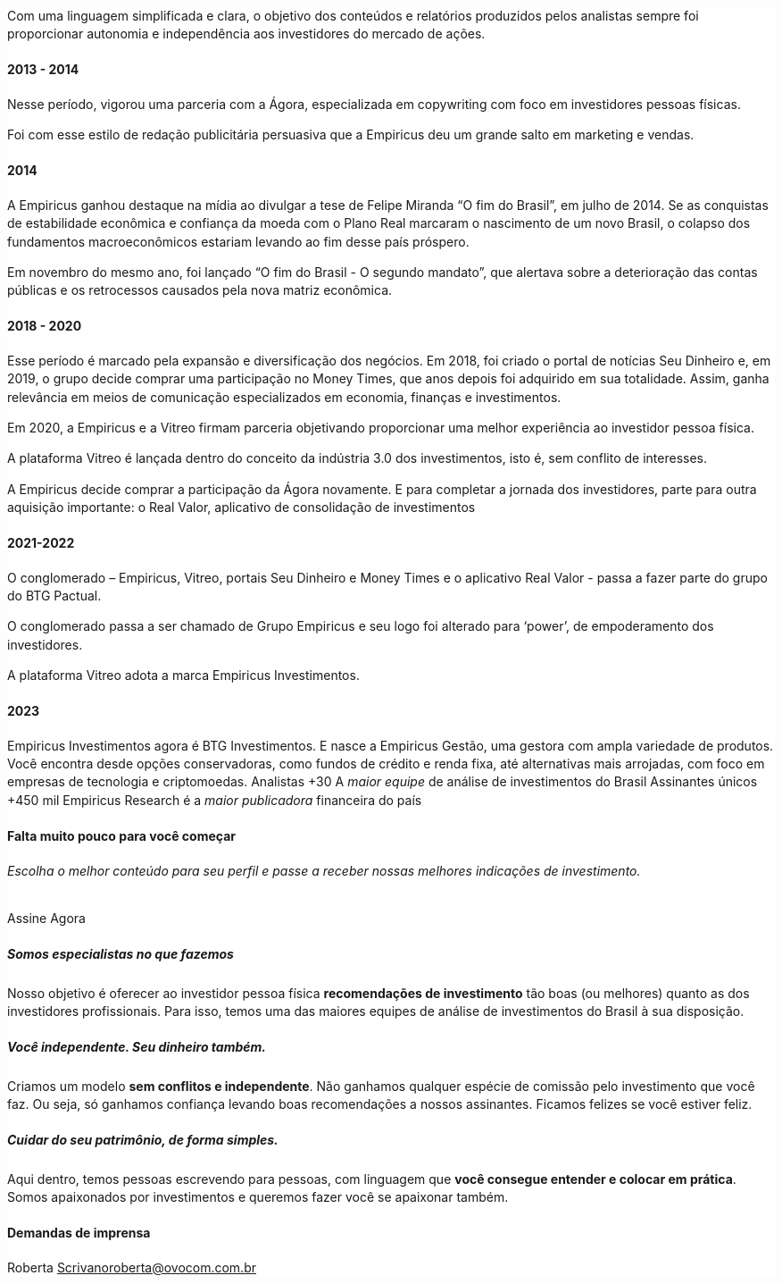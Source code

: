 Com uma linguagem simplificada e clara, o objetivo dos conteúdos e relatórios produzidos pelos analistas sempre foi proporcionar autonomia e independência aos investidores do mercado de ações.
#### **2013 - 2014**
Nesse período, vigorou uma parceria com a Ágora, especializada em copywriting com foco em investidores pessoas físicas.   
  
Foi com esse estilo de redação publicitária persuasiva que a Empiricus deu um grande salto em marketing e vendas. 
#### **2014**
A Empiricus ganhou destaque na mídia ao divulgar a tese de Felipe Miranda “O fim do Brasil”, em julho de 2014. Se as conquistas de estabilidade econômica e confiança da moeda com o Plano Real marcaram o nascimento de um novo Brasil, o colapso dos fundamentos macroeconômicos estariam levando ao fim desse país próspero.   
  
Em novembro do mesmo ano, foi lançado “O fim do Brasil - O segundo mandato”, que alertava sobre a deterioração das contas públicas e os retrocessos causados pela nova matriz econômica. 
#### **2018 - 2020**
Esse período é marcado pela expansão e diversificação dos negócios. Em 2018, foi criado o portal de notícias Seu Dinheiro e, em 2019, o grupo decide comprar uma participação no Money Times, que anos depois foi adquirido em sua totalidade. Assim, ganha relevância em meios de comunicação especializados em economia, finanças e investimentos.  
  
Em 2020, a Empiricus e a Vitreo firmam parceria objetivando proporcionar uma melhor experiência ao investidor pessoa física.  
  
A plataforma Vitreo é lançada dentro do conceito da indústria 3.0 dos investimentos, isto é, sem conflito de interesses.  
  
A Empiricus decide comprar a participação da Ágora novamente. E para completar a jornada dos investidores, parte para outra aquisição importante: o Real Valor, aplicativo de consolidação de investimentos 
#### **2021-2022**
O conglomerado – Empiricus, Vitreo, portais Seu Dinheiro e Money Times e o aplicativo Real Valor - passa a fazer parte do grupo do BTG Pactual.  
  
O conglomerado passa a ser chamado de Grupo Empiricus e seu logo foi alterado para ‘power’, de empoderamento dos investidores.   
  
A plataforma Vitreo adota a marca  Empiricus Investimentos. 
#### **2023**
Empiricus Investimentos agora é BTG Investimentos. E nasce a Empiricus Gestão, uma gestora com ampla variedade de produtos. Você encontra desde opções conservadoras, como fundos de crédito e renda fixa, até alternativas mais arrojadas, com foco em empresas de tecnologia e criptomoedas. 
Analistas +30 A _maior equipe_ de análise de investimentos do Brasil
Assinantes únicos +450 mil Empiricus Research é a _maior publicadora_ financeira do país 
####  Falta muito pouco para você começar 
######  Escolha o melhor conteúdo para seu perfil e passe a receber nossas melhores indicações de investimento. 
Assine Agora 
#####  Somos especialistas no que fazemos 
Nosso objetivo é oferecer ao investidor pessoa física **recomendações de investimento** tão boas (ou melhores) quanto as dos investidores profissionais. Para isso, temos uma das maiores equipes de análise de investimentos do Brasil à sua disposição.
#####  Você independente. Seu dinheiro também. 
Criamos um modelo **sem conflitos e independente**. Não ganhamos qualquer espécie de comissão pelo investimento que você faz. Ou seja, só ganhamos confiança levando boas recomendações a nossos assinantes. Ficamos felizes se você estiver feliz.
#####  Cuidar do seu patrimônio, de forma simples. 
Aqui dentro, temos pessoas escrevendo para pessoas, com linguagem que **você consegue entender e colocar em prática**. Somos apaixonados por investimentos e queremos fazer você se apaixonar também.
#### Demandas de imprensa
Roberta Scrivanoroberta@ovocom.com.br